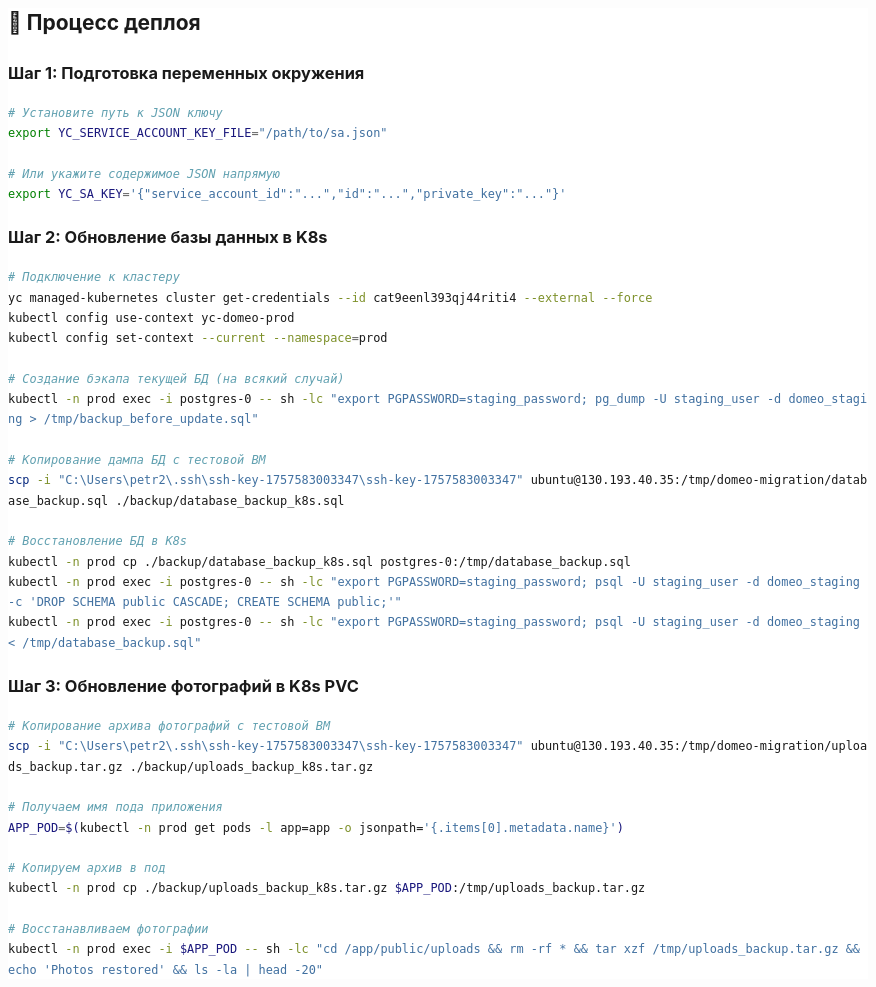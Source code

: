 ## 📝 Процесс деплоя

### Шаг 1: Подготовка переменных окружения

```bash
# Установите путь к JSON ключу
export YC_SERVICE_ACCOUNT_KEY_FILE="/path/to/sa.json"

# Или укажите содержимое JSON напрямую
export YC_SA_KEY='{"service_account_id":"...","id":"...","private_key":"..."}'
```

### Шаг 2: Обновление базы данных в K8s

```bash
# Подключение к кластеру
yc managed-kubernetes cluster get-credentials --id cat9eenl393qj44riti4 --external --force
kubectl config use-context yc-domeo-prod
kubectl config set-context --current --namespace=prod

# Создание бэкапа текущей БД (на всякий случай)
kubectl -n prod exec -i postgres-0 -- sh -lc "export PGPASSWORD=staging_password; pg_dump -U staging_user -d domeo_staging > /tmp/backup_before_update.sql"

# Копирование дампа БД с тестовой ВМ
scp -i "C:\Users\petr2\.ssh\ssh-key-1757583003347\ssh-key-1757583003347" ubuntu@130.193.40.35:/tmp/domeo-migration/database_backup.sql ./backup/database_backup_k8s.sql

# Восстановление БД в K8s
kubectl -n prod cp ./backup/database_backup_k8s.sql postgres-0:/tmp/database_backup.sql
kubectl -n prod exec -i postgres-0 -- sh -lc "export PGPASSWORD=staging_password; psql -U staging_user -d domeo_staging -c 'DROP SCHEMA public CASCADE; CREATE SCHEMA public;'"
kubectl -n prod exec -i postgres-0 -- sh -lc "export PGPASSWORD=staging_password; psql -U staging_user -d domeo_staging < /tmp/database_backup.sql"
```

### Шаг 3: Обновление фотографий в K8s PVC

```bash
# Копирование архива фотографий с тестовой ВМ
scp -i "C:\Users\petr2\.ssh\ssh-key-1757583003347\ssh-key-1757583003347" ubuntu@130.193.40.35:/tmp/domeo-migration/uploads_backup.tar.gz ./backup/uploads_backup_k8s.tar.gz

# Получаем имя пода приложения
APP_POD=$(kubectl -n prod get pods -l app=app -o jsonpath='{.items[0].metadata.name}')

# Копируем архив в под
kubectl -n prod cp ./backup/uploads_backup_k8s.tar.gz $APP_POD:/tmp/uploads_backup.tar.gz

# Восстанавливаем фотографии
kubectl -n prod exec -i $APP_POD -- sh -lc "cd /app/public/uploads && rm -rf * && tar xzf /tmp/uploads_backup.tar.gz && echo 'Photos restored' && ls -la | head -20"
```
